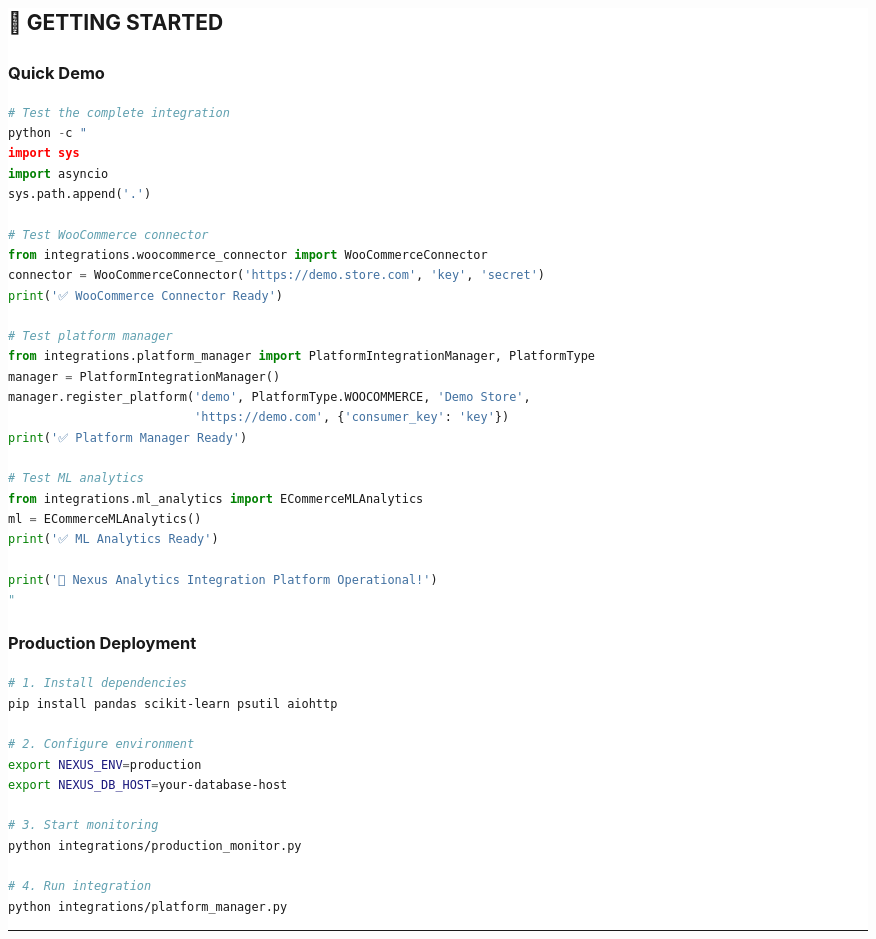 
## 🚀 **GETTING STARTED**

### **Quick Demo**

```python
# Test the complete integration
python -c "
import sys
import asyncio
sys.path.append('.')

# Test WooCommerce connector
from integrations.woocommerce_connector import WooCommerceConnector
connector = WooCommerceConnector('https://demo.store.com', 'key', 'secret')
print('✅ WooCommerce Connector Ready')

# Test platform manager
from integrations.platform_manager import PlatformIntegrationManager, PlatformType
manager = PlatformIntegrationManager()
manager.register_platform('demo', PlatformType.WOOCOMMERCE, 'Demo Store', 
                          'https://demo.com', {'consumer_key': 'key'})
print('✅ Platform Manager Ready')

# Test ML analytics
from integrations.ml_analytics import ECommerceMLAnalytics
ml = ECommerceMLAnalytics()
print('✅ ML Analytics Ready')

print('🎉 Nexus Analytics Integration Platform Operational!')
"
```

### **Production Deployment**

```bash
# 1. Install dependencies
pip install pandas scikit-learn psutil aiohttp

# 2. Configure environment
export NEXUS_ENV=production
export NEXUS_DB_HOST=your-database-host

# 3. Start monitoring
python integrations/production_monitor.py

# 4. Run integration
python integrations/platform_manager.py
```

---
